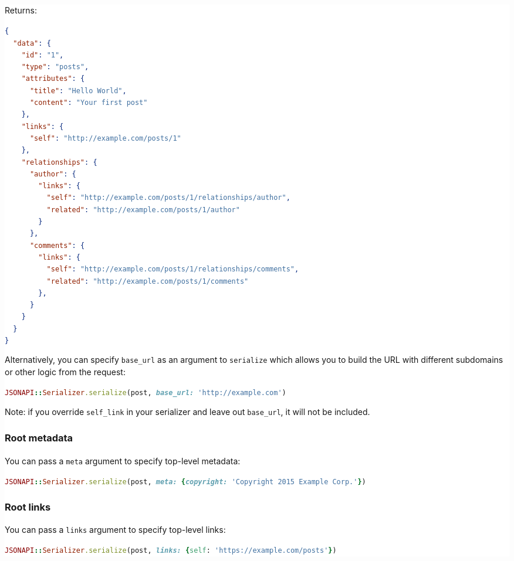 Returns:

```json
{
  "data": {
    "id": "1",
    "type": "posts",
    "attributes": {
      "title": "Hello World",
      "content": "Your first post"
    },
    "links": {
      "self": "http://example.com/posts/1"
    },
    "relationships": {
      "author": {
        "links": {
          "self": "http://example.com/posts/1/relationships/author",
          "related": "http://example.com/posts/1/author"
        }
      },
      "comments": {
        "links": {
          "self": "http://example.com/posts/1/relationships/comments",
          "related": "http://example.com/posts/1/comments"
        },
      }
    }
  }
}
```

Alternatively, you can specify `base_url` as an argument to `serialize` which allows you to build the URL with different subdomains or other logic from the request:

```ruby
JSONAPI::Serializer.serialize(post, base_url: 'http://example.com')
```

Note: if you override `self_link` in your serializer and leave out `base_url`, it will not be included.

### Root metadata

You can pass a `meta` argument to specify top-level metadata:

```ruby
JSONAPI::Serializer.serialize(post, meta: {copyright: 'Copyright 2015 Example Corp.'})
```

### Root links

You can pass a `links` argument to specify top-level links:

```ruby
JSONAPI::Serializer.serialize(post, links: {self: 'https://example.com/posts'})
```
